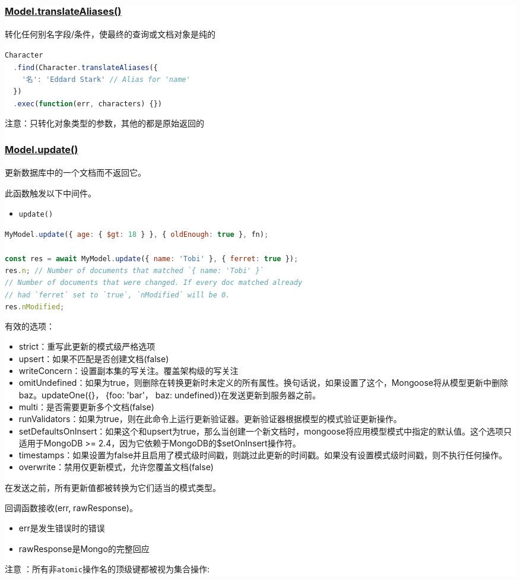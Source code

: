 ### [Model.translateAliases()](https://mongoosejs.com/docs/api/model.html#model_Model.translateAliases)

转化任何别名字段/条件，使最终的查询或文档对象是纯的

```js
Character
  .find(Character.translateAliases({
    '名': 'Eddard Stark' // Alias for 'name'
  })
  .exec(function(err, characters) {})
```

注意：只转化对象类型的参数，其他的都是原始返回的

### [Model.update()](https://mongoosejs.com/docs/api/model.html#model_Model.update)

更新数据库中的一个文档而不返回它。

此函数触发以下中间件。

- `update()`

```js
MyModel.update({ age: { $gt: 18 } }, { oldEnough: true }, fn);

const res = await MyModel.update({ name: 'Tobi' }, { ferret: true });
res.n; // Number of documents that matched `{ name: 'Tobi' }`
// Number of documents that were changed. If every doc matched already
// had `ferret` set to `true`, `nModified` will be 0.
res.nModified;
```

有效的选项：

- strict：重写此更新的模式级严格选项
- upsert：如果不匹配是否创建文档(false)
- writeConcern：设置副本集的写关注。覆盖架构级的写关注
- omitUndefined：如果为true，则删除在转换更新时未定义的所有属性。换句话说，如果设置了这个，Mongoose将从模型更新中删除baz。updateOne({}， {foo: 'bar'， baz: undefined})在发送更新到服务器之前。
- multi：是否需要更新多个文档(false)
- runValidators：如果为true，则在此命令上运行更新验证器。更新验证器根据模型的模式验证更新操作。
- setDefaultsOnInsert：如果这个和upsert为true，那么当创建一个新文档时，mongoose将应用模型模式中指定的默认值。这个选项只适用于MongoDB >= 2.4，因为它依赖于MongoDB的$setOnInsert操作符。
- timestamps：如果设置为false并且启用了模式级时间戳，则跳过此更新的时间戳。如果没有设置模式级时间戳，则不执行任何操作。
- overwrite：禁用仅更新模式，允许您覆盖文档(false)

在发送之前，所有更新值都被转换为它们适当的模式类型。

回调函数接收(err, rawResponse)。

- err是发生错误时的错误

- rawResponse是Mongo的完整回应

注意 ：所有非`atomic`操作名的顶级键都被视为集合操作:
